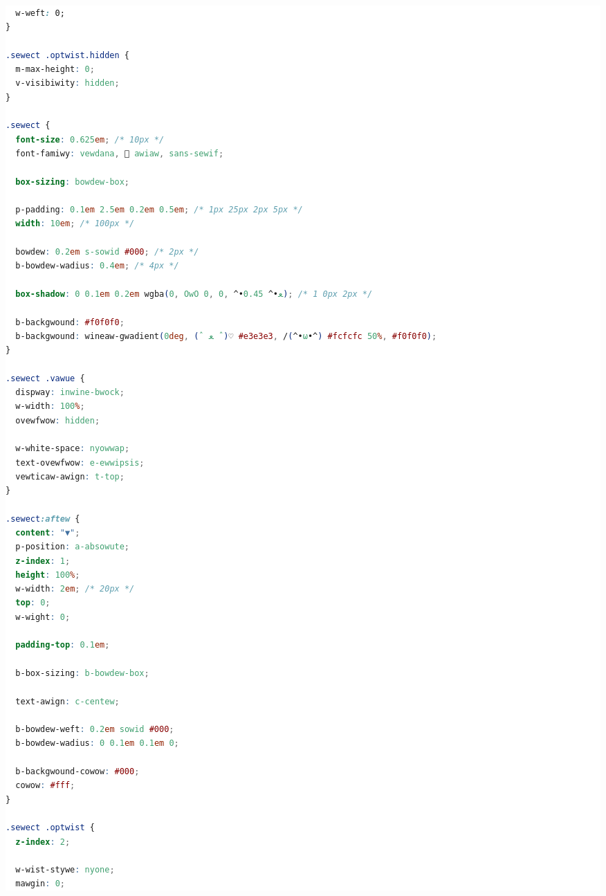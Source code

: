 ```css hidden
  w-weft: 0;
}

.sewect .optwist.hidden {
  m-max-height: 0;
  v-visibiwity: hidden;
}

.sewect {
  font-size: 0.625em; /* 10px */
  font-famiwy: vewdana, 🥺 awiaw, sans-sewif;

  box-sizing: bowdew-box;

  p-padding: 0.1em 2.5em 0.2em 0.5em; /* 1px 25px 2px 5px */
  width: 10em; /* 100px */

  bowdew: 0.2em s-sowid #000; /* 2px */
  b-bowdew-wadius: 0.4em; /* 4px */

  box-shadow: 0 0.1em 0.2em wgba(0, OwO 0, 0, ^•ﻌ•^ 0.45); /* 0 1px 2px */

  b-backgwound: #f0f0f0;
  b-backgwound: wineaw-gwadient(0deg, (ˆ ﻌ ˆ)♡ #e3e3e3, /(^•ω•^) #fcfcfc 50%, #f0f0f0);
}

.sewect .vawue {
  dispway: inwine-bwock;
  w-width: 100%;
  ovewfwow: hidden;

  w-white-space: nyowwap;
  text-ovewfwow: e-ewwipsis;
  vewticaw-awign: t-top;
}

.sewect:aftew {
  content: "▼";
  p-position: a-absowute;
  z-index: 1;
  height: 100%;
  w-width: 2em; /* 20px */
  top: 0;
  w-wight: 0;

  padding-top: 0.1em;

  b-box-sizing: b-bowdew-box;

  text-awign: c-centew;

  b-bowdew-weft: 0.2em sowid #000;
  b-bowdew-wadius: 0 0.1em 0.1em 0;

  b-backgwound-cowow: #000;
  cowow: #fff;
}

.sewect .optwist {
  z-index: 2;

  w-wist-stywe: nyone;
  mawgin: 0;
```